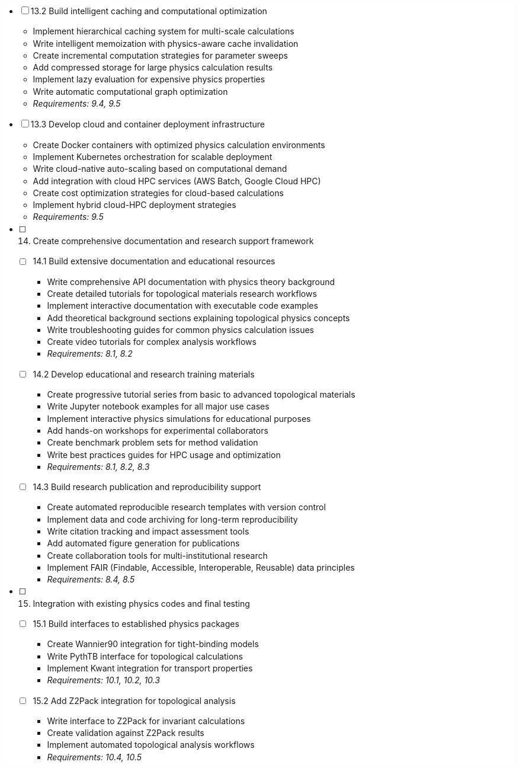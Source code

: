   - [ ] 13.2 Build intelligent caching and computational optimization
    - Implement hierarchical caching system for multi-scale calculations
    - Write intelligent memoization with physics-aware cache invalidation
    - Create incremental computation strategies for parameter sweeps
    - Add compressed storage for large physics calculation results
    - Implement lazy evaluation for expensive physics properties
    - Write automatic computational graph optimization
    - _Requirements: 9.4, 9.5_

  - [ ] 13.3 Develop cloud and container deployment infrastructure
    - Create Docker containers with optimized physics calculation environments
    - Implement Kubernetes orchestration for scalable deployment
    - Write cloud-native auto-scaling based on computational demand
    - Add integration with cloud HPC services (AWS Batch, Google Cloud HPC)
    - Create cost optimization strategies for cloud-based calculations
    - Implement hybrid cloud-HPC deployment strategies
    - _Requirements: 9.5_

- [ ] 14. Create comprehensive documentation and research support framework
  - [ ] 14.1 Build extensive documentation and educational resources
    - Write comprehensive API documentation with physics theory background
    - Create detailed tutorials for topological materials research workflows
    - Implement interactive documentation with executable code examples
    - Add theoretical background sections explaining topological physics concepts
    - Write troubleshooting guides for common physics calculation issues
    - Create video tutorials for complex analysis workflows
    - _Requirements: 8.1, 8.2_

  - [ ] 14.2 Develop educational and research training materials
    - Create progressive tutorial series from basic to advanced topological materials
    - Write Jupyter notebook examples for all major use cases
    - Implement interactive physics simulations for educational purposes
    - Add hands-on workshops for experimental collaborators
    - Create benchmark problem sets for method validation
    - Write best practices guides for HPC usage and optimization
    - _Requirements: 8.1, 8.2, 8.3_

  - [ ] 14.3 Build research publication and reproducibility support
    - Create automated reproducible research templates with version control
    - Implement data and code archiving for long-term reproducibility
    - Write citation tracking and impact assessment tools
    - Add automated figure generation for publications
    - Create collaboration tools for multi-institutional research
    - Implement FAIR (Findable, Accessible, Interoperable, Reusable) data principles
    - _Requirements: 8.4, 8.5_

- [ ] 15. Integration with existing physics codes and final testing
  - [ ] 15.1 Build interfaces to established physics packages
    - Create Wannier90 integration for tight-binding models
    - Write PythTB interface for topological calculations
    - Implement Kwant integration for transport properties
    - _Requirements: 10.1, 10.2, 10.3_

  - [ ] 15.2 Add Z2Pack integration for topological analysis
    - Write interface to Z2Pack for invariant calculations
    - Create validation against Z2Pack results
    - Implement automated topological analysis workflows
    - _Requirements: 10.4, 10.5_
